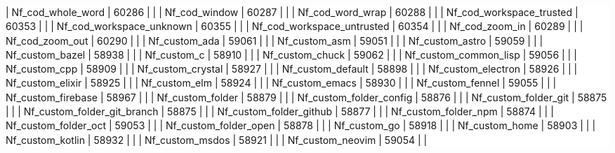 | Nf_cod_whole_word | 60286 |  |
| Nf_cod_window | 60287 |  |
| Nf_cod_word_wrap | 60288 |  |
| Nf_cod_workspace_trusted | 60353 |  |
| Nf_cod_workspace_unknown | 60355 |  |
| Nf_cod_workspace_untrusted | 60354 |  |
| Nf_cod_zoom_in | 60289 |  |
| Nf_cod_zoom_out | 60290 |  |
| Nf_custom_ada | 59061 |  |
| Nf_custom_asm | 59051 |  |
| Nf_custom_astro | 59059 |  |
| Nf_custom_bazel | 58938 |  |
| Nf_custom_c | 58910 |  |
| Nf_custom_chuck | 59062 |  |
| Nf_custom_common_lisp | 59056 |  |
| Nf_custom_cpp | 58909 |  |
| Nf_custom_crystal | 58927 |  |
| Nf_custom_default | 58898 |  |
| Nf_custom_electron | 58926 |  |
| Nf_custom_elixir | 58925 |  |
| Nf_custom_elm | 58924 |  |
| Nf_custom_emacs | 58930 |  |
| Nf_custom_fennel | 59055 |  |
| Nf_custom_firebase | 58967 |  |
| Nf_custom_folder | 58879 |  |
| Nf_custom_folder_config | 58876 |  |
| Nf_custom_folder_git | 58875 |  |
| Nf_custom_folder_git_branch | 58875 |  |
| Nf_custom_folder_github | 58877 |  |
| Nf_custom_folder_npm | 58874 |  |
| Nf_custom_folder_oct | 59053 |  |
| Nf_custom_folder_open | 58878 |  |
| Nf_custom_go | 58918 |  |
| Nf_custom_home | 58903 |  |
| Nf_custom_kotlin | 58932 |  |
| Nf_custom_msdos | 58921 |  |
| Nf_custom_neovim | 59054 |  |